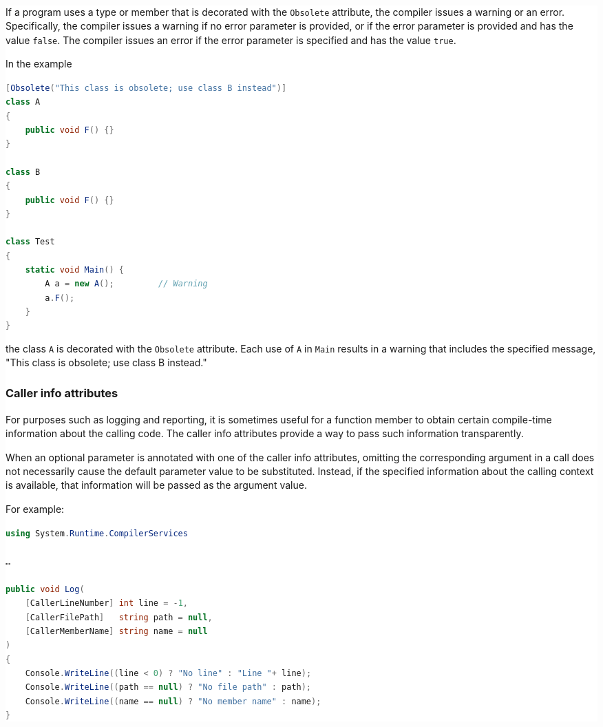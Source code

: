 If a program uses a type or member that is decorated with the `Obsolete` attribute, the compiler issues a warning or an error. Specifically, the compiler issues a warning if no error parameter is provided, or if the error parameter is provided and has the value `false`. The compiler issues an error if the error parameter is specified and has the value `true`.

In the example

```csharp
[Obsolete("This class is obsolete; use class B instead")]
class A
{
    public void F() {}
}

class B
{
    public void F() {}
}

class Test
{
    static void Main() {
        A a = new A();         // Warning
        a.F();
    }
}
```

the class `A` is decorated with the `Obsolete` attribute. Each use of `A` in `Main` results in a warning that includes the specified message, "This class is obsolete; use class B instead."

### Caller info attributes

For purposes such as logging and reporting, it is sometimes useful for a function member to obtain certain compile-time information about the calling code. The caller info attributes provide a way to pass such information transparently.

When an optional parameter is annotated with one of the caller info attributes, omitting the corresponding argument in a call does not necessarily cause the default parameter value to be substituted. Instead, if the specified information about the calling context is available, that information will be passed as the argument value.

For example:

```csharp
using System.Runtime.CompilerServices

…

public void Log(
    [CallerLineNumber] int line = -1,
    [CallerFilePath]   string path = null,
    [CallerMemberName] string name = null
)
{
    Console.WriteLine((line < 0) ? "No line" : "Line "+ line);
    Console.WriteLine((path == null) ? "No file path" : path);
    Console.WriteLine((name == null) ? "No member name" : name);
}
```

